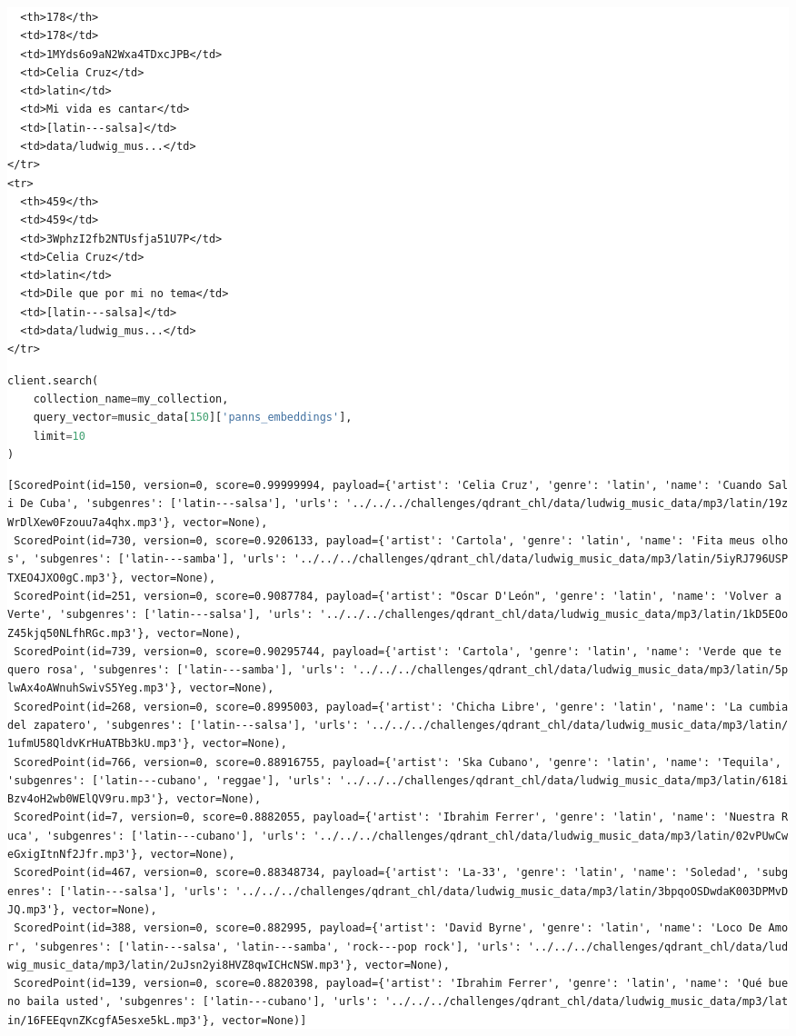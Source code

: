       <th>178</th>
      <td>178</td>
      <td>1MYds6o9aN2Wxa4TDxcJPB</td>
      <td>Celia Cruz</td>
      <td>latin</td>
      <td>Mi vida es cantar</td>
      <td>[latin---salsa]</td>
      <td>data/ludwig_mus...</td>
    </tr>
    <tr>
      <th>459</th>
      <td>459</td>
      <td>3WphzI2fb2NTUsfja51U7P</td>
      <td>Celia Cruz</td>
      <td>latin</td>
      <td>Dile que por mi no tema</td>
      <td>[latin---salsa]</td>
      <td>data/ludwig_mus...</td>
    </tr>
  </tbody>
</table>
</div>




```python
client.search(
    collection_name=my_collection,
    query_vector=music_data[150]['panns_embeddings'],
    limit=10
)
```

    [ScoredPoint(id=150, version=0, score=0.99999994, payload={'artist': 'Celia Cruz', 'genre': 'latin', 'name': 'Cuando Sali De Cuba', 'subgenres': ['latin---salsa'], 'urls': '../../../challenges/qdrant_chl/data/ludwig_music_data/mp3/latin/19zWrDlXew0Fzouu7a4qhx.mp3'}, vector=None),
     ScoredPoint(id=730, version=0, score=0.9206133, payload={'artist': 'Cartola', 'genre': 'latin', 'name': 'Fita meus olhos', 'subgenres': ['latin---samba'], 'urls': '../../../challenges/qdrant_chl/data/ludwig_music_data/mp3/latin/5iyRJ796USPTXEO4JXO0gC.mp3'}, vector=None),
     ScoredPoint(id=251, version=0, score=0.9087784, payload={'artist': "Oscar D'León", 'genre': 'latin', 'name': 'Volver a Verte', 'subgenres': ['latin---salsa'], 'urls': '../../../challenges/qdrant_chl/data/ludwig_music_data/mp3/latin/1kD5EOoZ45kjq50NLfhRGc.mp3'}, vector=None),
     ScoredPoint(id=739, version=0, score=0.90295744, payload={'artist': 'Cartola', 'genre': 'latin', 'name': 'Verde que te quero rosa', 'subgenres': ['latin---samba'], 'urls': '../../../challenges/qdrant_chl/data/ludwig_music_data/mp3/latin/5plwAx4oAWnuhSwivS5Yeg.mp3'}, vector=None),
     ScoredPoint(id=268, version=0, score=0.8995003, payload={'artist': 'Chicha Libre', 'genre': 'latin', 'name': 'La cumbia del zapatero', 'subgenres': ['latin---salsa'], 'urls': '../../../challenges/qdrant_chl/data/ludwig_music_data/mp3/latin/1ufmU58QldvKrHuATBb3kU.mp3'}, vector=None),
     ScoredPoint(id=766, version=0, score=0.88916755, payload={'artist': 'Ska Cubano', 'genre': 'latin', 'name': 'Tequila', 'subgenres': ['latin---cubano', 'reggae'], 'urls': '../../../challenges/qdrant_chl/data/ludwig_music_data/mp3/latin/618iBzv4oH2wb0WElQV9ru.mp3'}, vector=None),
     ScoredPoint(id=7, version=0, score=0.8882055, payload={'artist': 'Ibrahim Ferrer', 'genre': 'latin', 'name': 'Nuestra Ruca', 'subgenres': ['latin---cubano'], 'urls': '../../../challenges/qdrant_chl/data/ludwig_music_data/mp3/latin/02vPUwCweGxigItnNf2Jfr.mp3'}, vector=None),
     ScoredPoint(id=467, version=0, score=0.88348734, payload={'artist': 'La-33', 'genre': 'latin', 'name': 'Soledad', 'subgenres': ['latin---salsa'], 'urls': '../../../challenges/qdrant_chl/data/ludwig_music_data/mp3/latin/3bpqoOSDwdaK003DPMvDJQ.mp3'}, vector=None),
     ScoredPoint(id=388, version=0, score=0.882995, payload={'artist': 'David Byrne', 'genre': 'latin', 'name': 'Loco De Amor', 'subgenres': ['latin---salsa', 'latin---samba', 'rock---pop rock'], 'urls': '../../../challenges/qdrant_chl/data/ludwig_music_data/mp3/latin/2uJsn2yi8HVZ8qwICHcNSW.mp3'}, vector=None),
     ScoredPoint(id=139, version=0, score=0.8820398, payload={'artist': 'Ibrahim Ferrer', 'genre': 'latin', 'name': 'Qué bueno baila usted', 'subgenres': ['latin---cubano'], 'urls': '../../../challenges/qdrant_chl/data/ludwig_music_data/mp3/latin/16FEEqvnZKcgfA5esxe5kL.mp3'}, vector=None)]
